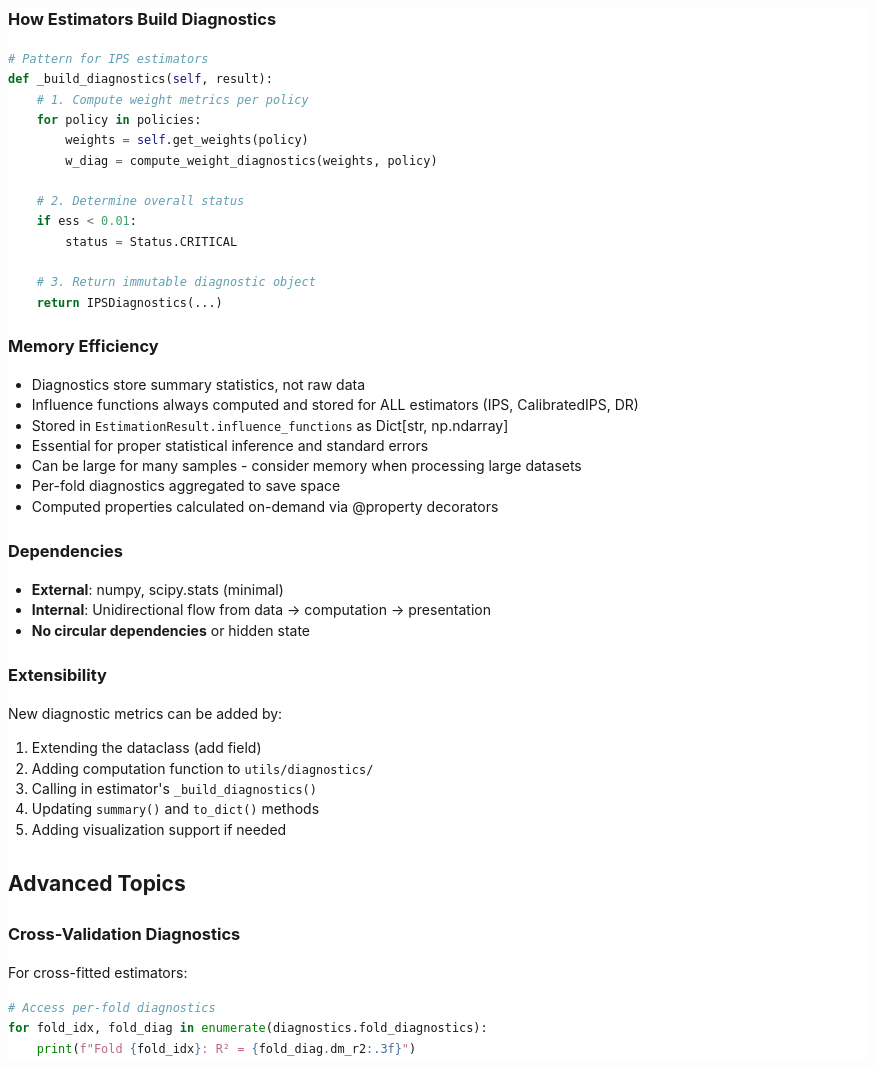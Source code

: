 ### How Estimators Build Diagnostics

```python
# Pattern for IPS estimators
def _build_diagnostics(self, result):
    # 1. Compute weight metrics per policy
    for policy in policies:
        weights = self.get_weights(policy)
        w_diag = compute_weight_diagnostics(weights, policy)
    
    # 2. Determine overall status
    if ess < 0.01:
        status = Status.CRITICAL
    
    # 3. Return immutable diagnostic object
    return IPSDiagnostics(...)
```

### Memory Efficiency
- Diagnostics store summary statistics, not raw data
- Influence functions always computed and stored for ALL estimators (IPS, CalibratedIPS, DR)
- Stored in `EstimationResult.influence_functions` as Dict[str, np.ndarray]
- Essential for proper statistical inference and standard errors
- Can be large for many samples - consider memory when processing large datasets
- Per-fold diagnostics aggregated to save space
- Computed properties calculated on-demand via @property decorators

### Dependencies
- **External**: numpy, scipy.stats (minimal)
- **Internal**: Unidirectional flow from data → computation → presentation
- **No circular dependencies** or hidden state

### Extensibility
New diagnostic metrics can be added by:
1. Extending the dataclass (add field)
2. Adding computation function to `utils/diagnostics/`
3. Calling in estimator's `_build_diagnostics()`
4. Updating `summary()` and `to_dict()` methods
5. Adding visualization support if needed

## Advanced Topics

### Cross-Validation Diagnostics
For cross-fitted estimators:
```python
# Access per-fold diagnostics
for fold_idx, fold_diag in enumerate(diagnostics.fold_diagnostics):
    print(f"Fold {fold_idx}: R² = {fold_diag.dm_r2:.3f}")
```
